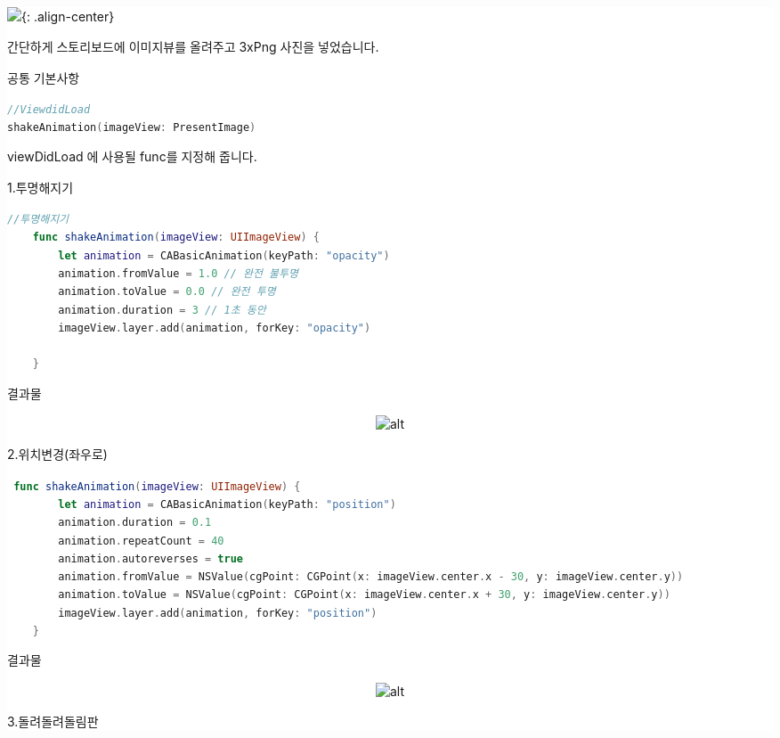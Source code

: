 ![](https://img1.daumcdn.net/thumb/R1280x0/?scode=mtistory2&fname=https%3A%2F%2Fblog.kakaocdn.net%2Fdn%2FbgOLhN%2Fbtsiwk7Dy0v%2FN57GWRRxu49hGB9cz6h9S0%2Fimg.png){: .align-center}

간단하게 스토리보드에 이미지뷰를 올려주고 3xPng 사진을 넣었습니다.

공통 기본사항
```swift
//ViewdidLoad
shakeAnimation(imageView: PresentImage)
```
viewDidLoad 에 사용될 func를 지정해 줍니다.
 

1.투명해지기
```swift
//투명해지기
    func shakeAnimation(imageView: UIImageView) {
        let animation = CABasicAnimation(keyPath: "opacity")
        animation.fromValue = 1.0 // 완전 불투명
        animation.toValue = 0.0 // 완전 투명
        animation.duration = 3 // 1초 동안
        imageView.layer.add(animation, forKey: "opacity")

    }
```

결과물

<center>
    <img src="https://blog.kakaocdn.net/dn/bFXdcQ/btsiusrQzbq/Nd5M2kDivmkKqRMC2LqpTK/img.gif" width="50%" height="50%" title="title" alt="alt"/> 
</center>


2.위치변경(좌우로)
```swift
 func shakeAnimation(imageView: UIImageView) {
        let animation = CABasicAnimation(keyPath: "position")
        animation.duration = 0.1
        animation.repeatCount = 40
        animation.autoreverses = true
        animation.fromValue = NSValue(cgPoint: CGPoint(x: imageView.center.x - 30, y: imageView.center.y))
        animation.toValue = NSValue(cgPoint: CGPoint(x: imageView.center.x + 30, y: imageView.center.y))
        imageView.layer.add(animation, forKey: "position")
    }
```

결과물

<center>
    <img src="https://blog.kakaocdn.net/dn/cuAJjO/btsiyUU61eC/9YpZk8Gk6JkmnVCiURfL7k/img.gif" width="50%" height="50%" title="title" alt="alt"/> 
</center>
 

3.돌려돌려돌림판
